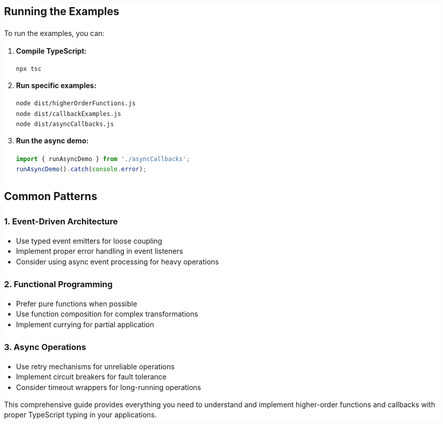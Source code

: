 ## Running the Examples

To run the examples, you can:

1. **Compile TypeScript:**
   ```bash
   npx tsc
   ```

2. **Run specific examples:**
   ```bash
   node dist/higherOrderFunctions.js
   node dist/callbackExamples.js
   node dist/asyncCallbacks.js
   ```

3. **Run the async demo:**
   ```typescript
   import { runAsyncDemo } from './asyncCallbacks';
   runAsyncDemo().catch(console.error);
   ```

## Common Patterns

### 1. Event-Driven Architecture
- Use typed event emitters for loose coupling
- Implement proper error handling in event listeners
- Consider using async event processing for heavy operations

### 2. Functional Programming
- Prefer pure functions when possible
- Use function composition for complex transformations
- Implement currying for partial application

### 3. Async Operations
- Use retry mechanisms for unreliable operations
- Implement circuit breakers for fault tolerance
- Consider timeout wrappers for long-running operations

This comprehensive guide provides everything you need to understand and implement higher-order functions and callbacks with proper TypeScript typing in your applications.

